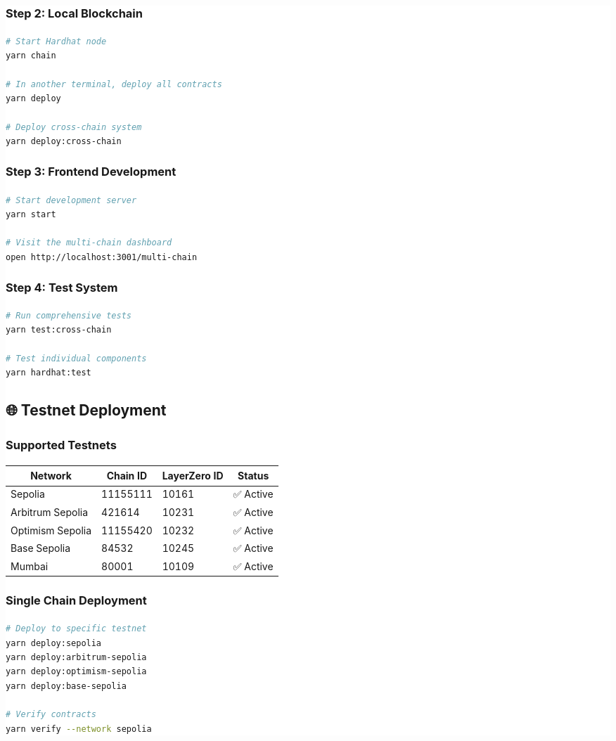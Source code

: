 ### Step 2: Local Blockchain

```bash
# Start Hardhat node
yarn chain

# In another terminal, deploy all contracts
yarn deploy

# Deploy cross-chain system
yarn deploy:cross-chain
```

### Step 3: Frontend Development

```bash
# Start development server
yarn start

# Visit the multi-chain dashboard
open http://localhost:3001/multi-chain
```

### Step 4: Test System

```bash
# Run comprehensive tests
yarn test:cross-chain

# Test individual components
yarn hardhat:test
```

## 🌐 Testnet Deployment

### Supported Testnets

| Network | Chain ID | LayerZero ID | Status |
|---------|----------|--------------|--------|
| Sepolia | 11155111 | 10161 | ✅ Active |
| Arbitrum Sepolia | 421614 | 10231 | ✅ Active |
| Optimism Sepolia | 11155420 | 10232 | ✅ Active |
| Base Sepolia | 84532 | 10245 | ✅ Active |
| Mumbai | 80001 | 10109 | ✅ Active |

### Single Chain Deployment

```bash
# Deploy to specific testnet
yarn deploy:sepolia
yarn deploy:arbitrum-sepolia
yarn deploy:optimism-sepolia
yarn deploy:base-sepolia

# Verify contracts
yarn verify --network sepolia
```
